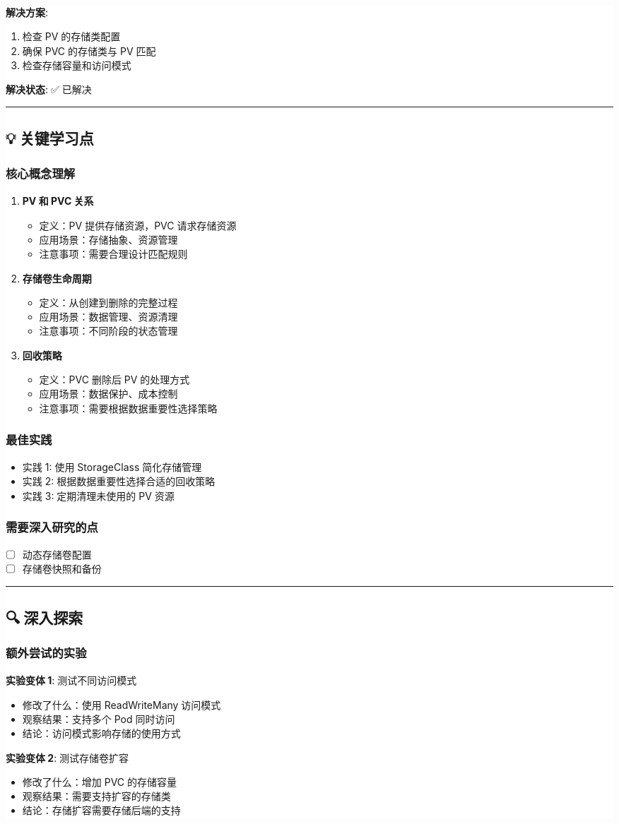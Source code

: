 **解决方案**:
1. 检查 PV 的存储类配置
2. 确保 PVC 的存储类与 PV 匹配
3. 检查存储容量和访问模式

**解决状态**: ✅ 已解决

---

## 💡 关键学习点

### 核心概念理解

1. **PV 和 PVC 关系**
   - 定义：PV 提供存储资源，PVC 请求存储资源
   - 应用场景：存储抽象、资源管理
   - 注意事项：需要合理设计匹配规则

2. **存储卷生命周期**
   - 定义：从创建到删除的完整过程
   - 应用场景：数据管理、资源清理
   - 注意事项：不同阶段的状态管理

3. **回收策略**
   - 定义：PVC 删除后 PV 的处理方式
   - 应用场景：数据保护、成本控制
   - 注意事项：需要根据数据重要性选择策略

### 最佳实践

- 实践 1: 使用 StorageClass 简化存储管理
- 实践 2: 根据数据重要性选择合适的回收策略
- 实践 3: 定期清理未使用的 PV 资源

### 需要深入研究的点

- [ ] 动态存储卷配置
- [ ] 存储卷快照和备份

---

## 🔍 深入探索

### 额外尝试的实验

**实验变体 1**: 测试不同访问模式
- 修改了什么：使用 ReadWriteMany 访问模式
- 观察结果：支持多个 Pod 同时访问
- 结论：访问模式影响存储的使用方式

**实验变体 2**: 测试存储卷扩容
- 修改了什么：增加 PVC 的存储容量
- 观察结果：需要支持扩容的存储类
- 结论：存储扩容需要存储后端的支持
